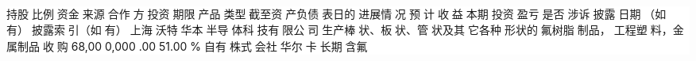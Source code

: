 持股
比例
资金
来源
合作
方
投资
期限
产品
类型
截至资
产负债
表日的
进展情
况
预
计
收
益
本期
投资
盈亏
是否
涉诉
披露
日期
（如
有）
披露索
引（如
有）
上海
沃特
华本
半导
体科
技有
限公
司
生产棒
状、板
状、管
状及其
它各种
形状的
氟树脂
制品，
工程塑
料，金
属制品
收
购
68,00
0,000
.00
51.00
%
自有
株式
会社
华尔
卡
长期
含氟